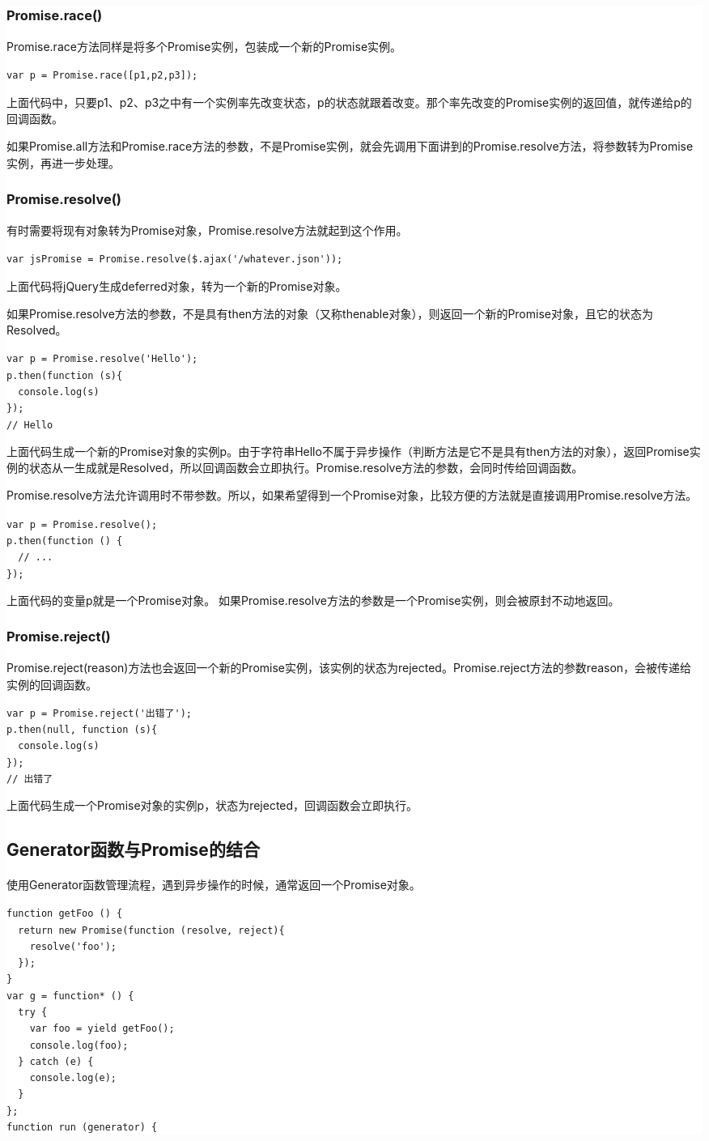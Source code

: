 ### Promise.race()
Promise.race方法同样是将多个Promise实例，包装成一个新的Promise实例。
~~~
var p = Promise.race([p1,p2,p3]);
~~~
上面代码中，只要p1、p2、p3之中有一个实例率先改变状态，p的状态就跟着改变。那个率先改变的Promise实例的返回值，就传递给p的回调函数。

如果Promise.all方法和Promise.race方法的参数，不是Promise实例，就会先调用下面讲到的Promise.resolve方法，将参数转为Promise实例，再进一步处理。

### Promise.resolve()
有时需要将现有对象转为Promise对象，Promise.resolve方法就起到这个作用。
~~~
var jsPromise = Promise.resolve($.ajax('/whatever.json'));
~~~
上面代码将jQuery生成deferred对象，转为一个新的Promise对象。

如果Promise.resolve方法的参数，不是具有then方法的对象（又称thenable对象），则返回一个新的Promise对象，且它的状态为Resolved。
~~~
var p = Promise.resolve('Hello');
p.then(function (s){
  console.log(s)
});
// Hello
~~~
上面代码生成一个新的Promise对象的实例p。由于字符串Hello不属于异步操作（判断方法是它不是具有then方法的对象），返回Promise实例的状态从一生成就是Resolved，所以回调函数会立即执行。Promise.resolve方法的参数，会同时传给回调函数。

Promise.resolve方法允许调用时不带参数。所以，如果希望得到一个Promise对象，比较方便的方法就是直接调用Promise.resolve方法。

~~~
var p = Promise.resolve();
p.then(function () {
  // ...
});
~~~
上面代码的变量p就是一个Promise对象。
如果Promise.resolve方法的参数是一个Promise实例，则会被原封不动地返回。

### Promise.reject()
Promise.reject(reason)方法也会返回一个新的Promise实例，该实例的状态为rejected。Promise.reject方法的参数reason，会被传递给实例的回调函数。
~~~
var p = Promise.reject('出错了');
p.then(null, function (s){
  console.log(s)
});
// 出错了
~~~
上面代码生成一个Promise对象的实例p，状态为rejected，回调函数会立即执行。

## Generator函数与Promise的结合
使用Generator函数管理流程，遇到异步操作的时候，通常返回一个Promise对象。
~~~
function getFoo () {
  return new Promise(function (resolve, reject){
    resolve('foo');
  });
}
var g = function* () {
  try {
    var foo = yield getFoo();
    console.log(foo);
  } catch (e) {
    console.log(e);
  }
};
function run (generator) {
~~~
